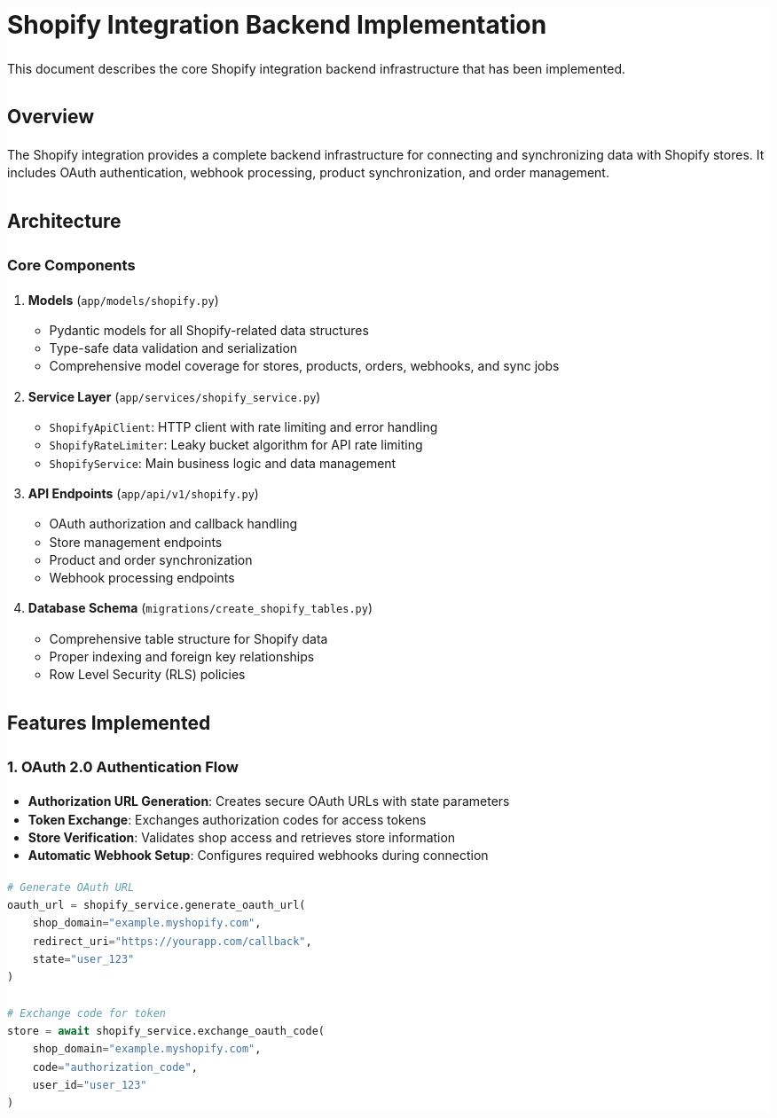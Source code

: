 # Shopify Integration Backend Implementation

This document describes the core Shopify integration backend infrastructure that has been implemented.

## Overview

The Shopify integration provides a complete backend infrastructure for connecting and synchronizing data with Shopify stores. It includes OAuth authentication, webhook processing, product synchronization, and order management.

## Architecture

### Core Components

1. **Models** (`app/models/shopify.py`)
   - Pydantic models for all Shopify-related data structures
   - Type-safe data validation and serialization
   - Comprehensive model coverage for stores, products, orders, webhooks, and sync jobs

2. **Service Layer** (`app/services/shopify_service.py`)
   - `ShopifyApiClient`: HTTP client with rate limiting and error handling
   - `ShopifyRateLimiter`: Leaky bucket algorithm for API rate limiting
   - `ShopifyService`: Main business logic and data management

3. **API Endpoints** (`app/api/v1/shopify.py`)
   - OAuth authorization and callback handling
   - Store management endpoints
   - Product and order synchronization
   - Webhook processing endpoints

4. **Database Schema** (`migrations/create_shopify_tables.py`)
   - Comprehensive table structure for Shopify data
   - Proper indexing and foreign key relationships
   - Row Level Security (RLS) policies

## Features Implemented

### 1. OAuth 2.0 Authentication Flow

- **Authorization URL Generation**: Creates secure OAuth URLs with state parameters
- **Token Exchange**: Exchanges authorization codes for access tokens
- **Store Verification**: Validates shop access and retrieves store information
- **Automatic Webhook Setup**: Configures required webhooks during connection

```python
# Generate OAuth URL
oauth_url = shopify_service.generate_oauth_url(
    shop_domain="example.myshopify.com",
    redirect_uri="https://yourapp.com/callback",
    state="user_123"
)

# Exchange code for token
store = await shopify_service.exchange_oauth_code(
    shop_domain="example.myshopify.com",
    code="authorization_code",
    user_id="user_123"
)
```

